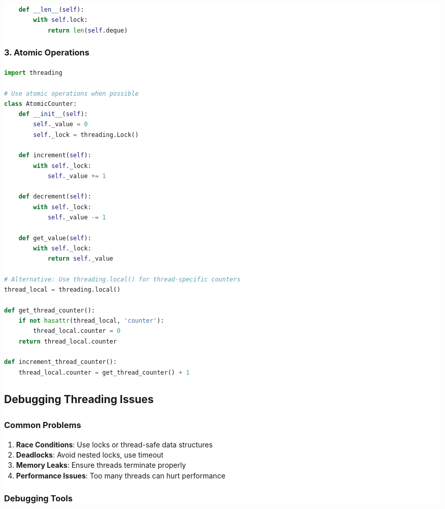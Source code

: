 ```python
    def __len__(self):
        with self.lock:
            return len(self.deque)
```

### 3. Atomic Operations

```python
import threading

# Use atomic operations when possible
class AtomicCounter:
    def __init__(self):
        self._value = 0
        self._lock = threading.Lock()
    
    def increment(self):
        with self._lock:
            self._value += 1
    
    def decrement(self):
        with self._lock:
            self._value -= 1
    
    def get_value(self):
        with self._lock:
            return self._value

# Alternative: Use threading.local() for thread-specific counters
thread_local = threading.local()

def get_thread_counter():
    if not hasattr(thread_local, 'counter'):
        thread_local.counter = 0
    return thread_local.counter

def increment_thread_counter():
    thread_local.counter = get_thread_counter() + 1
```

## Debugging Threading Issues

### Common Problems

1. **Race Conditions**: Use locks or thread-safe data structures
2. **Deadlocks**: Avoid nested locks, use timeout
3. **Memory Leaks**: Ensure threads terminate properly
4. **Performance Issues**: Too many threads can hurt performance

### Debugging Tools
